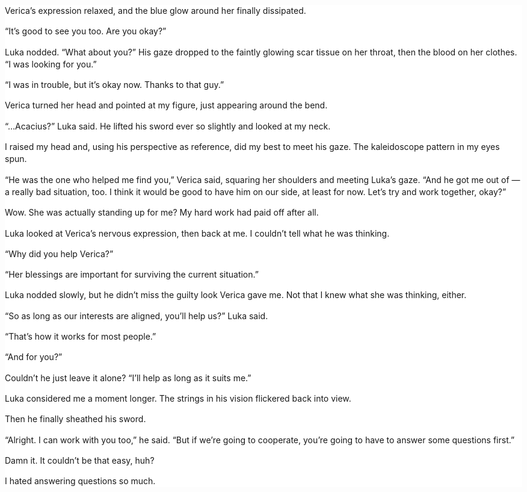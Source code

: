 Verica’s expression relaxed, and the blue glow around her finally dissipated. 

“It’s good to see you too. Are you okay?” 

Luka nodded. “What about you?” His gaze dropped to the faintly glowing scar tissue on her throat, then the blood on her clothes. “I was looking for you.” 

“I was in trouble, but it’s okay now. Thanks to that guy.” 

Verica turned her head and pointed at my figure, just appearing around the bend. 

“…Acacius?” Luka said. He lifted his sword ever so slightly and looked at my neck. 

I raised my head and, using his perspective as reference, did my best to meet his gaze. The kaleidoscope pattern in my eyes spun. 

“He was the one who helped me find you,” Verica said, squaring her shoulders and meeting Luka’s gaze. “And he got me out of — a really bad situation, too. I think it would be good to have him on our side, at least for now. Let’s try and work together, okay?” 

Wow. She was actually standing up for me? My hard work had paid off after all. 

Luka looked at Verica’s nervous expression, then back at me. I couldn’t tell what he was thinking. 

“Why did you help Verica?” 

“Her blessings are important for surviving the current situation.” 

Luka nodded slowly, but he didn’t miss the guilty look Verica gave me. Not that I knew what she was thinking, either. 

“So as long as our interests are aligned, you’ll help us?” Luka said. 

“That’s how it works for most people.” 

“And for you?” 

Couldn’t he just leave it alone? “I’ll help as long as it suits me.” 

Luka considered me a moment longer. The strings in his vision flickered back into view. 

Then he finally sheathed his sword. 

“Alright. I can work with you too,” he said. “But if we’re going to cooperate, you’re going to have to answer some questions first.” 

Damn it. It couldn’t be that easy, huh? 

I hated answering questions so much. 